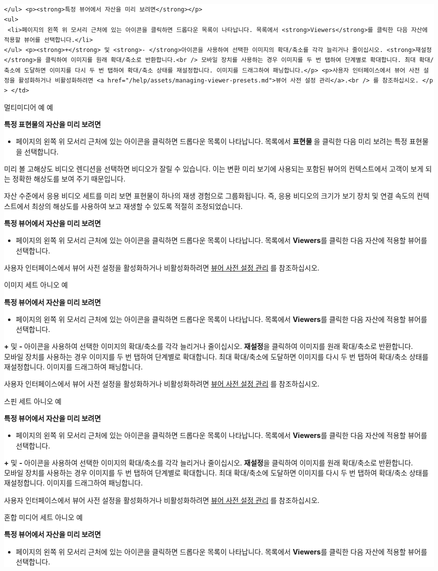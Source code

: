     </ul> <p><strong>특정 뷰어에서 자산을 미리 보려면</strong></p> 
    <ul> 
     <li>페이지의 왼쪽 위 모서리 근처에 있는 아이콘을 클릭하면 드롭다운 목록이 나타납니다. 목록에서 <strong>Viewers</strong>를 클릭한 다음 자산에 적용할 뷰어를 선택합니다.</li> 
    </ul> <p><strong>+</strong> 및 <strong>- </strong>아이콘을 사용하여 선택한 이미지의 확대/축소를 각각 늘리거나 줄이십시오. <strong>재설정</strong>을 클릭하여 이미지를 원래 확대/축소로 반환합니다.<br /> 모바일 장치를 사용하는 경우 이미지를 두 번 탭하여 단계별로 확대합니다. 최대 확대/축소에 도달하면 이미지를 다시 두 번 탭하여 확대/축소 상태를 재설정합니다. 이미지를 드래그하여 패닝합니다.</p> <p>사용자 인터페이스에서 뷰어 사전 설정을 활성화하거나 비활성화하려면 <a href="/help/assets/managing-viewer-presets.md">뷰어 사전 설정 관리</a>.<br /> 를 참조하십시오. </p> </td> 
  </tr>
  <tr>
   <td>멀티미디어</td> 
   <td>예</td> 
   <td>예</td> 
   <td><p><strong>특정 표현물의 자산을 미리 보려면</strong></p> 
    <ul> 
     <li>페이지의 왼쪽 위 모서리 근처에 있는 아이콘을 클릭하면 드롭다운 목록이 나타납니다. 목록에서 <strong>표현물 </strong>을 클릭한 다음 미리 보려는 특정 표현물을 선택합니다.</li> 
    </ul> <p>미리 볼 고해상도 비디오 렌디션을 선택하면 비디오가 잘릴 수 있습니다. 이는 변환 미리 보기에 사용되는 포함된 뷰어의 컨텍스트에서 고객이 보게 되는 정확한 해상도를 보여 주기 때문입니다.</p> <p>자산 수준에서 응용 비디오 세트를 미리 보면 표현물이 하나의 재생 경험으로 그룹화됩니다. 즉, 응용 비디오의 크기가 보기 장치 및 연결 속도의 컨텍스트에서 최상의 해상도를 사용하여 보고 재생할 수 있도록 적절히 조정되었습니다.<br /> </p> <p><strong>특정 뷰어에서 자산을 미리 보려면</strong></p> 
    <ul> 
     <li>페이지의 왼쪽 위 모서리 근처에 있는 아이콘을 클릭하면 드롭다운 목록이 나타납니다. 목록에서 <strong>Viewers</strong>를 클릭한 다음 자산에 적용할 뷰어를 선택합니다.</li> 
    </ul> <p>사용자 인터페이스에서 뷰어 사전 설정을 활성화하거나 비활성화하려면 <a href="/help/assets/managing-viewer-presets.md">뷰어 사전 설정 관리</a> 를 참조하십시오.</p> </td> 
  </tr>
  <tr>
   <td>이미지 세트</td> 
   <td>아니오</td> 
   <td>예</td> 
   <td><p><strong>특정 뷰어에서 자산을 미리 보려면</strong></p> 
    <ul> 
     <li>페이지의 왼쪽 위 모서리 근처에 있는 아이콘을 클릭하면 드롭다운 목록이 나타납니다. 목록에서 <strong>Viewers</strong>를 클릭한 다음 자산에 적용할 뷰어를 선택합니다.</li> 
    </ul> <p><strong>+</strong> 및 <strong>- </strong>아이콘을 사용하여 선택한 이미지의 확대/축소를 각각 늘리거나 줄이십시오. <strong>재설정</strong>을 클릭하여 이미지를 원래 확대/축소로 반환합니다.<br /> 모바일 장치를 사용하는 경우 이미지를 두 번 탭하여 단계별로 확대합니다. 최대 확대/축소에 도달하면 이미지를 다시 두 번 탭하여 확대/축소 상태를 재설정합니다. 이미지를 드래그하여 패닝합니다.</p> <p>사용자 인터페이스에서 뷰어 사전 설정을 활성화하거나 비활성화하려면 <a href="/help/assets/managing-viewer-presets.md">뷰어 사전 설정 관리</a> 를 참조하십시오.</p> </td> 
  </tr>
  <tr>
   <td>스핀 세트</td> 
   <td>아니오</td> 
   <td>예</td> 
   <td><p><strong>특정 뷰어에서 자산을 미리 보려면</strong></p> 
    <ul> 
     <li>페이지의 왼쪽 위 모서리 근처에 있는 아이콘을 클릭하면 드롭다운 목록이 나타납니다. 목록에서 <strong>Viewers</strong>를 클릭한 다음 자산에 적용할 뷰어를 선택합니다.</li> 
    </ul> <p><strong>+</strong> 및 <strong>- </strong>아이콘을 사용하여 선택한 이미지의 확대/축소를 각각 늘리거나 줄이십시오. <strong>재설정</strong>을 클릭하여 이미지를 원래 확대/축소로 반환합니다.<br /> 모바일 장치를 사용하는 경우 이미지를 두 번 탭하여 단계별로 확대합니다. 최대 확대/축소에 도달하면 이미지를 다시 두 번 탭하여 확대/축소 상태를 재설정합니다. 이미지를 드래그하여 패닝합니다.</p> <p>사용자 인터페이스에서 뷰어 사전 설정을 활성화하거나 비활성화하려면 <a href="/help/assets/managing-viewer-presets.md">뷰어 사전 설정 관리</a> 를 참조하십시오.</p> </td> 
  </tr>
  <tr>
   <td>혼합 미디어 세트</td> 
   <td>아니오</td> 
   <td>예</td> 
   <td><p><strong>특정 뷰어에서 자산을 미리 보려면</strong></p> 
    <ul> 
     <li>페이지의 왼쪽 위 모서리 근처에 있는 아이콘을 클릭하면 드롭다운 목록이 나타납니다. 목록에서 <strong>Viewers</strong>를 클릭한 다음 자산에 적용할 뷰어를 선택합니다.</li> 